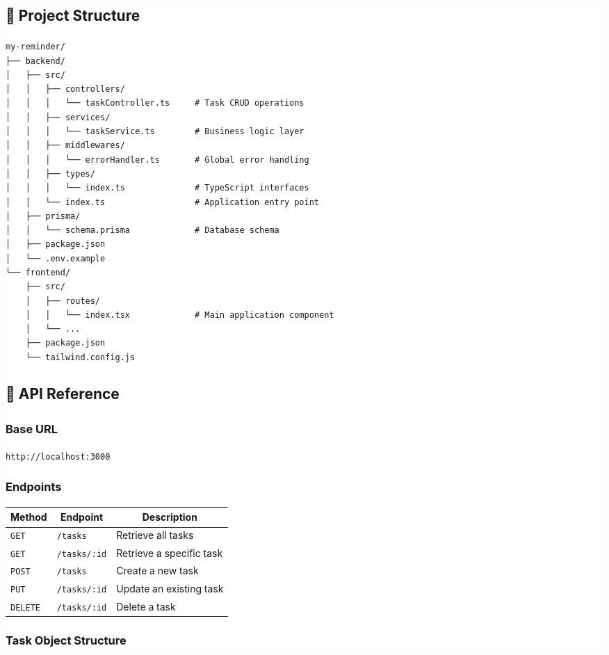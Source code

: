 ## 📁 Project Structure

```
my-reminder/
├── backend/
│   ├── src/
│   │   ├── controllers/
│   │   │   └── taskController.ts     # Task CRUD operations
│   │   ├── services/
│   │   │   └── taskService.ts        # Business logic layer
│   │   ├── middlewares/
│   │   │   └── errorHandler.ts       # Global error handling
│   │   ├── types/
│   │   │   └── index.ts              # TypeScript interfaces
│   │   └── index.ts                  # Application entry point
│   ├── prisma/
│   │   └── schema.prisma             # Database schema
│   ├── package.json
│   └── .env.example
└── frontend/
    ├── src/
    │   ├── routes/
    │   │   └── index.tsx             # Main application component
    │   └── ...
    ├── package.json
    └── tailwind.config.js
```

## 🔧 API Reference

### Base URL
```
http://localhost:3000
```

### Endpoints

| Method | Endpoint | Description |
|--------|----------|-------------|
| `GET` | `/tasks` | Retrieve all tasks |
| `GET` | `/tasks/:id` | Retrieve a specific task |
| `POST` | `/tasks` | Create a new task |
| `PUT` | `/tasks/:id` | Update an existing task |
| `DELETE` | `/tasks/:id` | Delete a task |

### Task Object Structure
